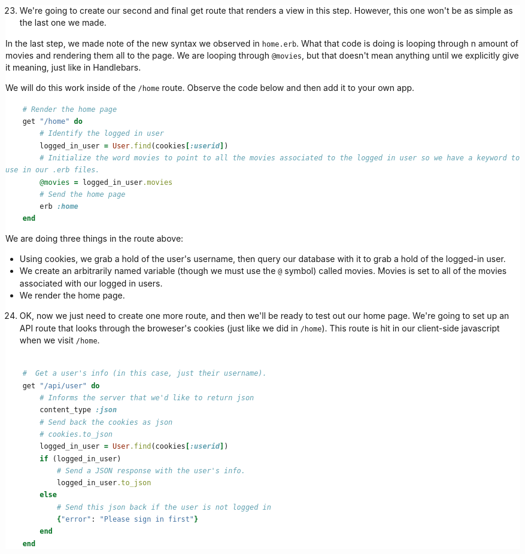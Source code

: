 23. We're going to create our second and final get route that renders a view in this step. However, this one won't be as simple as the last one we made. 

In the last step, we made note of the new syntax we observed in `home.erb`. What that code is doing is looping through n amount of movies and rendering them all to the page. We are looping through `@movies`, but that doesn't mean anything until we explicitly give it meaning, just like in Handlebars. 

We will do this work inside of the `/home` route. Observe the code below and then add it to your own app. 

```ruby
    # Render the home page
    get "/home" do
        # Identify the logged in user
        logged_in_user = User.find(cookies[:userid])
        # Initialize the word movies to point to all the movies associated to the logged in user so we have a keyword to use in our .erb files. 
        @movies = logged_in_user.movies
        # Send the home page
        erb :home
    end

```

We are doing three things in the route above:
- Using cookies, we grab a hold of the user's username, then query our database with it to grab a hold of the logged-in user.
- We create an arbitrarily named variable (though we must use the `@` symbol) called movies. Movies is set to all of the movies associated with our logged in users.
- We render the home page. 

24. OK, now we just need to create one more route, and then we'll be ready to test out our home page. We're going to set up an API route that looks through the broweser's cookies (just like we did in `/home`). This route is hit in our client-side javascript when we visit `/home`.

```ruby

    #  Get a user's info (in this case, just their username).
    get "/api/user" do
        # Informs the server that we'd like to return json
        content_type :json
        # Send back the cookies as json
        # cookies.to_json
        logged_in_user = User.find(cookies[:userid])
        if (logged_in_user)
            # Send a JSON response with the user's info.
            logged_in_user.to_json
        else 
            # Send this json back if the user is not logged in
            {"error": "Please sign in first"}  
        end 
    end   

```
